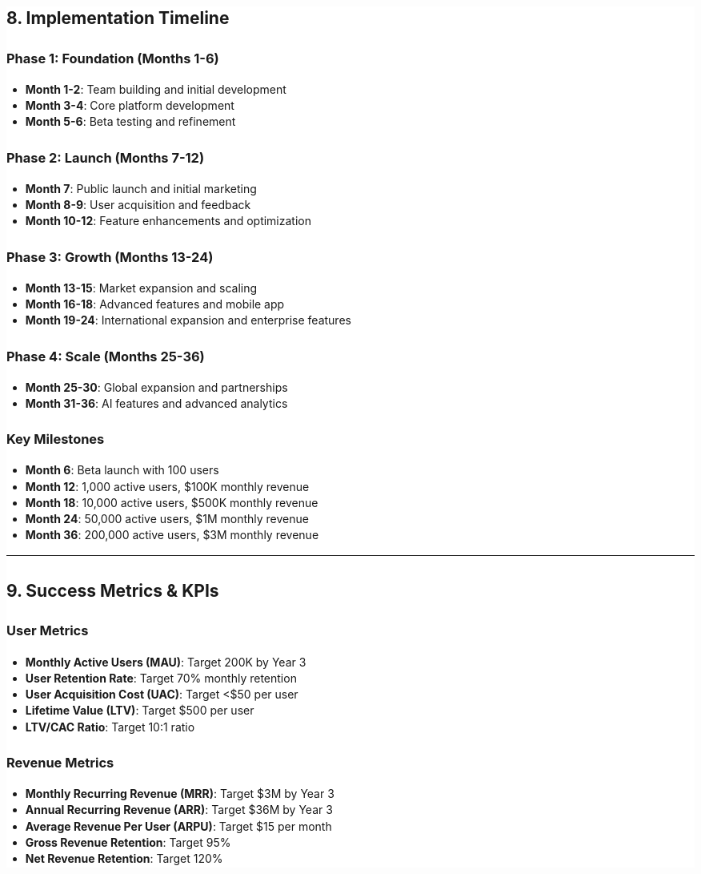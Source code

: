 
## 8. Implementation Timeline

### Phase 1: Foundation (Months 1-6)

- **Month 1-2**: Team building and initial development
- **Month 3-4**: Core platform development
- **Month 5-6**: Beta testing and refinement

### Phase 2: Launch (Months 7-12)

- **Month 7**: Public launch and initial marketing
- **Month 8-9**: User acquisition and feedback
- **Month 10-12**: Feature enhancements and optimization

### Phase 3: Growth (Months 13-24)

- **Month 13-15**: Market expansion and scaling
- **Month 16-18**: Advanced features and mobile app
- **Month 19-24**: International expansion and enterprise features

### Phase 4: Scale (Months 25-36)

- **Month 25-30**: Global expansion and partnerships
- **Month 31-36**: AI features and advanced analytics

### Key Milestones

- **Month 6**: Beta launch with 100 users
- **Month 12**: 1,000 active users, $100K monthly revenue
- **Month 18**: 10,000 active users, $500K monthly revenue
- **Month 24**: 50,000 active users, $1M monthly revenue
- **Month 36**: 200,000 active users, $3M monthly revenue

---

## 9. Success Metrics & KPIs

### User Metrics

- **Monthly Active Users (MAU)**: Target 200K by Year 3
- **User Retention Rate**: Target 70% monthly retention
- **User Acquisition Cost (UAC)**: Target <$50 per user
- **Lifetime Value (LTV)**: Target $500 per user
- **LTV/CAC Ratio**: Target 10:1 ratio

### Revenue Metrics

- **Monthly Recurring Revenue (MRR)**: Target $3M by Year 3
- **Annual Recurring Revenue (ARR)**: Target $36M by Year 3
- **Average Revenue Per User (ARPU)**: Target $15 per month
- **Gross Revenue Retention**: Target 95%
- **Net Revenue Retention**: Target 120%

